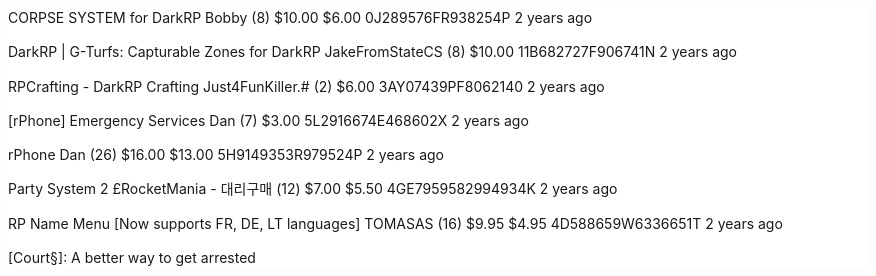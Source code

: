 

CORPSE SYSTEM for DarkRP
Bobby
 (8) 
$10.00
$6.00
0J289576FR938254P 
2 years ago 
 


DarkRP | G-Turfs: Capturable Zones for DarkRP
JakeFromStateCS
 (8) 
$10.00
11B682727F906741N 
2 years ago 
 


RPCrafting - DarkRP Crafting
Just4FunKiller.#
 (2) 
$6.00
3AY07439PF8062140 
2 years ago 
 


[rPhone] Emergency Services
Dan
 (7) 
$3.00
5L2916674E468602X 
2 years ago 
 


rPhone
Dan
 (26) 
$16.00
$13.00
5H9149353R979524P 
2 years ago 
 


Party System 2
£RocketMania - 대리구매
 (12) 
$7.00
$5.50
4GE7959582994934K 
2 years ago 
 


RP Name Menu [Now supports FR, DE, LT languages]
TOMASAS
 (16) 
$9.95
$4.95
4D588659W6336651T 
2 years ago 
 

[Court§]: A better way to get arrested